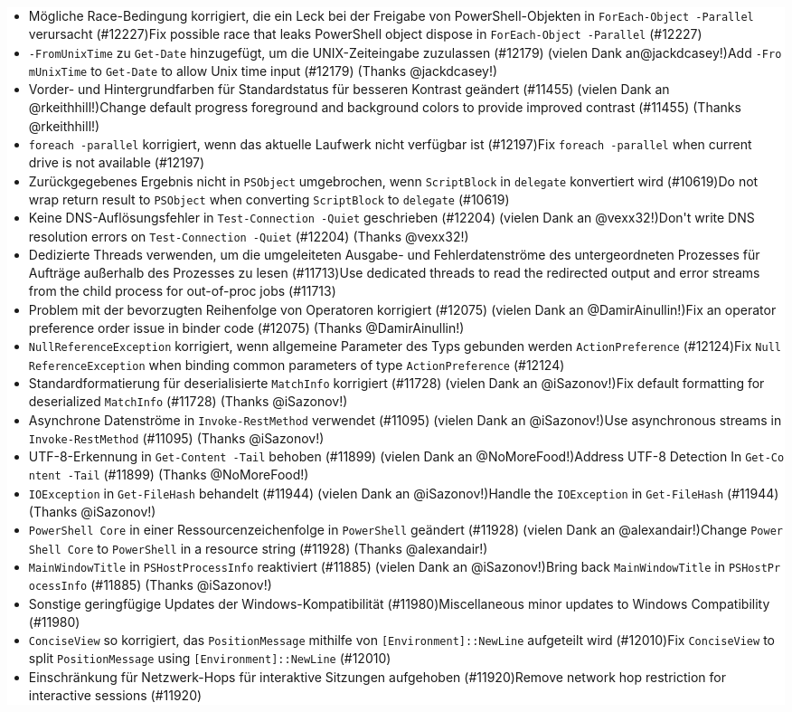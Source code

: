 - <span data-ttu-id="ebcd7-244">Mögliche Race-Bedingung korrigiert, die ein Leck bei der Freigabe von PowerShell-Objekten in `ForEach-Object -Parallel` verursacht (#12227)</span><span class="sxs-lookup"><span data-stu-id="ebcd7-244">Fix possible race that leaks PowerShell object dispose in `ForEach-Object -Parallel` (#12227)</span></span>
- <span data-ttu-id="ebcd7-245">`-FromUnixTime` zu `Get-Date` hinzugefügt, um die UNIX-Zeiteingabe zuzulassen (#12179) (vielen Dank an@jackdcasey!)</span><span class="sxs-lookup"><span data-stu-id="ebcd7-245">Add `-FromUnixTime` to `Get-Date` to allow Unix time input (#12179) (Thanks @jackdcasey!)</span></span>
- <span data-ttu-id="ebcd7-246">Vorder- und Hintergrundfarben für Standardstatus für besseren Kontrast geändert (#11455) (vielen Dank an @rkeithhill!)</span><span class="sxs-lookup"><span data-stu-id="ebcd7-246">Change default progress foreground and background colors to provide improved contrast (#11455) (Thanks @rkeithhill!)</span></span>
- <span data-ttu-id="ebcd7-247">`foreach -parallel` korrigiert, wenn das aktuelle Laufwerk nicht verfügbar ist (#12197)</span><span class="sxs-lookup"><span data-stu-id="ebcd7-247">Fix `foreach -parallel` when current drive is not available (#12197)</span></span>
- <span data-ttu-id="ebcd7-248">Zurückgegebenes Ergebnis nicht in `PSObject` umgebrochen, wenn `ScriptBlock` in `delegate` konvertiert wird (#10619)</span><span class="sxs-lookup"><span data-stu-id="ebcd7-248">Do not wrap return result to `PSObject` when converting `ScriptBlock` to `delegate` (#10619)</span></span>
- <span data-ttu-id="ebcd7-249">Keine DNS-Auflösungsfehler in `Test-Connection -Quiet` geschrieben (#12204) (vielen Dank an @vexx32!)</span><span class="sxs-lookup"><span data-stu-id="ebcd7-249">Don't write DNS resolution errors on `Test-Connection -Quiet` (#12204) (Thanks @vexx32!)</span></span>
- <span data-ttu-id="ebcd7-250">Dedizierte Threads verwenden, um die umgeleiteten Ausgabe- und Fehlerdatenströme des untergeordneten Prozesses für Aufträge außerhalb des Prozesses zu lesen (#11713)</span><span class="sxs-lookup"><span data-stu-id="ebcd7-250">Use dedicated threads to read the redirected output and error streams from the child process for out-of-proc jobs (#11713)</span></span>
- <span data-ttu-id="ebcd7-251">Problem mit der bevorzugten Reihenfolge von Operatoren korrigiert (#12075) (vielen Dank an @DamirAinullin!)</span><span class="sxs-lookup"><span data-stu-id="ebcd7-251">Fix an operator preference order issue in binder code (#12075) (Thanks @DamirAinullin!)</span></span>
- <span data-ttu-id="ebcd7-252">`NullReferenceException` korrigiert, wenn allgemeine Parameter des Typs gebunden werden `ActionPreference` (#12124)</span><span class="sxs-lookup"><span data-stu-id="ebcd7-252">Fix `NullReferenceException` when binding common parameters of type `ActionPreference` (#12124)</span></span>
- <span data-ttu-id="ebcd7-253">Standardformatierung für deserialisierte `MatchInfo` korrigiert (#11728) (vielen Dank an @iSazonov!)</span><span class="sxs-lookup"><span data-stu-id="ebcd7-253">Fix default formatting for deserialized `MatchInfo` (#11728) (Thanks @iSazonov!)</span></span>
- <span data-ttu-id="ebcd7-254">Asynchrone Datenströme in `Invoke-RestMethod` verwendet (#11095) (vielen Dank an @iSazonov!)</span><span class="sxs-lookup"><span data-stu-id="ebcd7-254">Use asynchronous streams in `Invoke-RestMethod` (#11095) (Thanks @iSazonov!)</span></span>
- <span data-ttu-id="ebcd7-255">UTF-8-Erkennung in `Get-Content -Tail` behoben (#11899) (vielen Dank an @NoMoreFood!)</span><span class="sxs-lookup"><span data-stu-id="ebcd7-255">Address UTF-8 Detection In `Get-Content -Tail` (#11899) (Thanks @NoMoreFood!)</span></span>
- <span data-ttu-id="ebcd7-256">`IOException` in `Get-FileHash` behandelt (#11944) (vielen Dank an @iSazonov!)</span><span class="sxs-lookup"><span data-stu-id="ebcd7-256">Handle the `IOException` in `Get-FileHash` (#11944) (Thanks @iSazonov!)</span></span>
- <span data-ttu-id="ebcd7-257">`PowerShell Core` in einer Ressourcenzeichenfolge in `PowerShell` geändert (#11928) (vielen Dank an @alexandair!)</span><span class="sxs-lookup"><span data-stu-id="ebcd7-257">Change `PowerShell Core` to `PowerShell` in a resource string (#11928) (Thanks @alexandair!)</span></span>
- <span data-ttu-id="ebcd7-258">`MainWindowTitle` in `PSHostProcessInfo` reaktiviert (#11885) (vielen Dank an @iSazonov!)</span><span class="sxs-lookup"><span data-stu-id="ebcd7-258">Bring back `MainWindowTitle` in `PSHostProcessInfo` (#11885) (Thanks @iSazonov!)</span></span>
- <span data-ttu-id="ebcd7-259">Sonstige geringfügige Updates der Windows-Kompatibilität (#11980)</span><span class="sxs-lookup"><span data-stu-id="ebcd7-259">Miscellaneous minor updates to Windows Compatibility (#11980)</span></span>
- <span data-ttu-id="ebcd7-260">`ConciseView` so korrigiert, das `PositionMessage` mithilfe von `[Environment]::NewLine` aufgeteilt wird (#12010)</span><span class="sxs-lookup"><span data-stu-id="ebcd7-260">Fix `ConciseView` to split `PositionMessage` using `[Environment]::NewLine` (#12010)</span></span>
- <span data-ttu-id="ebcd7-261">Einschränkung für Netzwerk-Hops für interaktive Sitzungen aufgehoben (#11920)</span><span class="sxs-lookup"><span data-stu-id="ebcd7-261">Remove network hop restriction for interactive sessions (#11920)</span></span>